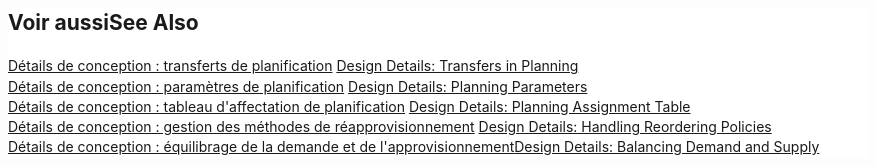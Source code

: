 ## <a name="see-also"></a><span data-ttu-id="5b0cb-361">Voir aussi</span><span class="sxs-lookup"><span data-stu-id="5b0cb-361">See Also</span></span>  
<span data-ttu-id="5b0cb-362">[Détails de conception : transferts de planification](design-details-transfers-in-planning.md) </span><span class="sxs-lookup"><span data-stu-id="5b0cb-362">[Design Details: Transfers in Planning](design-details-transfers-in-planning.md) </span></span>  
<span data-ttu-id="5b0cb-363">[Détails de conception : paramètres de planification](design-details-planning-parameters.md) </span><span class="sxs-lookup"><span data-stu-id="5b0cb-363">[Design Details: Planning Parameters](design-details-planning-parameters.md) </span></span>  
<span data-ttu-id="5b0cb-364">[Détails de conception : tableau d'affectation de planification](design-details-planning-assignment-table.md) </span><span class="sxs-lookup"><span data-stu-id="5b0cb-364">[Design Details: Planning Assignment Table](design-details-planning-assignment-table.md) </span></span>  
<span data-ttu-id="5b0cb-365">[Détails de conception : gestion des méthodes de réapprovisionnement](design-details-handling-reordering-policies.md) </span><span class="sxs-lookup"><span data-stu-id="5b0cb-365">[Design Details: Handling Reordering Policies](design-details-handling-reordering-policies.md) </span></span>  
[<span data-ttu-id="5b0cb-366">Détails de conception : équilibrage de la demande et de l'approvisionnement</span><span class="sxs-lookup"><span data-stu-id="5b0cb-366">Design Details: Balancing Demand and Supply</span></span>](design-details-balancing-demand-and-supply.md)
